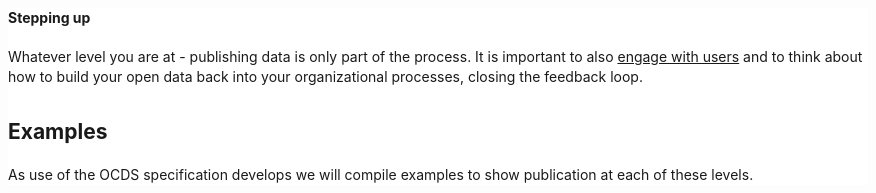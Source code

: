 #### Stepping up
Whatever level you are at - publishing data is only part of the process. It is important to also [engage with users](http://www.opendataimpacts.net/engagement/) and to think about how to build your open data back into your organizational processes, closing the feedback loop.

## Examples

As use of the OCDS specification develops we will compile examples to show publication at each of these levels.
